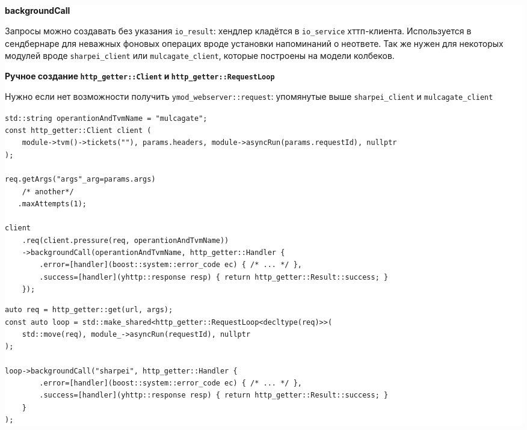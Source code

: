 
**backgroundCall**

Запросы можно создавать без указания `io_result`: хендлер кладётся в `io_service` хттп-клиента. Используется в сендбернаре для неважных фоновых операцих вроде установки напоминаний о неответе.
Так же нужен для некоторых модулей вроде `sharpei_client` или `mulcagate_client`, которые построены на модели колбеков.

**Ручное создание `http_getter::Client` и `http_getter::RequestLoop`**

Нужно если нет возможности получить `ymod_webserver::request`: упомянутые выше `sharpei_client` и `mulcagate_client`

```
std::string operantionAndTvmName = "mulcagate";
const http_getter::Client client (
    module->tvm()->tickets(""), params.headers, module->asyncRun(params.requestId), nullptr
);

req.getArgs("args"_arg=params.args)
    /* another*/
   .maxAttempts(1);

client
    .req(client.pressure(req, operantionAndTvmName))
    ->backgroundCall(operantionAndTvmName, http_getter::Handler {
        .error=[handler](boost::system::error_code ec) { /* ... */ },
        .success=[handler](yhttp::response resp) { return http_getter::Result::success; }
    });
```

```
auto req = http_getter::get(url, args);
const auto loop = std::make_shared<http_getter::RequestLoop<decltype(req)>>(
    std::move(req), module_->asyncRun(requestId), nullptr
);

loop->backgroundCall("sharpei", http_getter::Handler {
        .error=[handler](boost::system::error_code ec) { /* ... */ },
        .success=[handler](yhttp::response resp) { return http_getter::Result::success; }
    }
);
```
